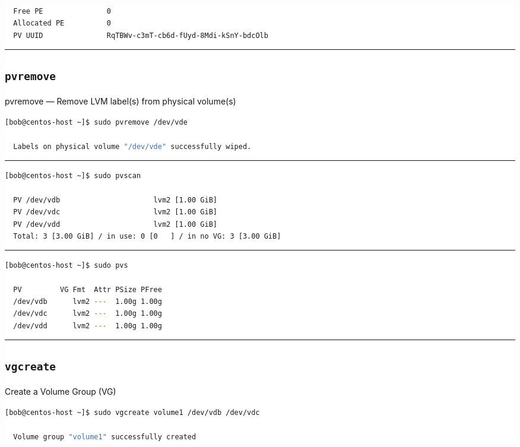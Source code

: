 ```bash
  Free PE               0
  Allocated PE          0
  PV UUID               RqTBWv-c3mT-cb6d-fUyd-8Mdi-kSnY-bdcOlb
```

________________________________________________________________________________________________



## `pvremove`

pvremove — Remove LVM label(s) from physical volume(s)

```bash
[bob@centos-host ~]$ sudo pvremove /dev/vde

  Labels on physical volume "/dev/vde" successfully wiped.
```

________________________________________________________________________________________________




```bash
[bob@centos-host ~]$ sudo pvscan

  PV /dev/vdb                      lvm2 [1.00 GiB]
  PV /dev/vdc                      lvm2 [1.00 GiB]
  PV /dev/vdd                      lvm2 [1.00 GiB]
  Total: 3 [3.00 GiB] / in use: 0 [0   ] / in no VG: 3 [3.00 GiB]
```

________________________________________________________________________________________________




```bash
[bob@centos-host ~]$ sudo pvs

  PV         VG Fmt  Attr PSize PFree
  /dev/vdb      lvm2 ---  1.00g 1.00g
  /dev/vdc      lvm2 ---  1.00g 1.00g
  /dev/vdd      lvm2 ---  1.00g 1.00g
```

________________________________________________________________________________________________


## `vgcreate`

Create a Volume Group (VG)

```bash
[bob@centos-host ~]$ sudo vgcreate volume1 /dev/vdb /dev/vdc

  Volume group "volume1" successfully created
```
